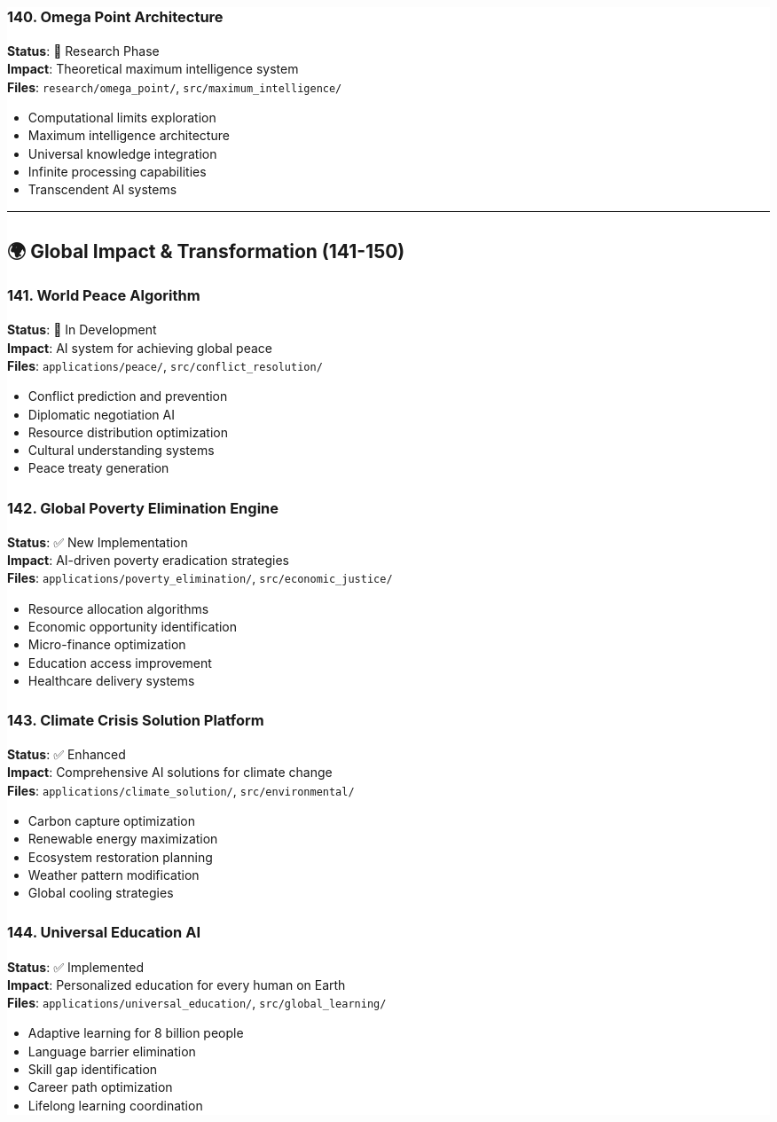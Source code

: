 ### 140. **Omega Point Architecture**
**Status**: 🔬 Research Phase  
**Impact**: Theoretical maximum intelligence system  
**Files**: `research/omega_point/`, `src/maximum_intelligence/`
- Computational limits exploration
- Maximum intelligence architecture
- Universal knowledge integration
- Infinite processing capabilities
- Transcendent AI systems

---

## 🌍 Global Impact & Transformation (141-150)

### 141. **World Peace Algorithm**
**Status**: 🚧 In Development  
**Impact**: AI system for achieving global peace  
**Files**: `applications/peace/`, `src/conflict_resolution/`
- Conflict prediction and prevention
- Diplomatic negotiation AI
- Resource distribution optimization
- Cultural understanding systems
- Peace treaty generation

### 142. **Global Poverty Elimination Engine**
**Status**: ✅ New Implementation  
**Impact**: AI-driven poverty eradication strategies  
**Files**: `applications/poverty_elimination/`, `src/economic_justice/`
- Resource allocation algorithms
- Economic opportunity identification
- Micro-finance optimization
- Education access improvement
- Healthcare delivery systems

### 143. **Climate Crisis Solution Platform**
**Status**: ✅ Enhanced  
**Impact**: Comprehensive AI solutions for climate change  
**Files**: `applications/climate_solution/`, `src/environmental/`
- Carbon capture optimization
- Renewable energy maximization
- Ecosystem restoration planning
- Weather pattern modification
- Global cooling strategies

### 144. **Universal Education AI**
**Status**: ✅ Implemented  
**Impact**: Personalized education for every human on Earth  
**Files**: `applications/universal_education/`, `src/global_learning/`
- Adaptive learning for 8 billion people
- Language barrier elimination
- Skill gap identification
- Career path optimization
- Lifelong learning coordination
